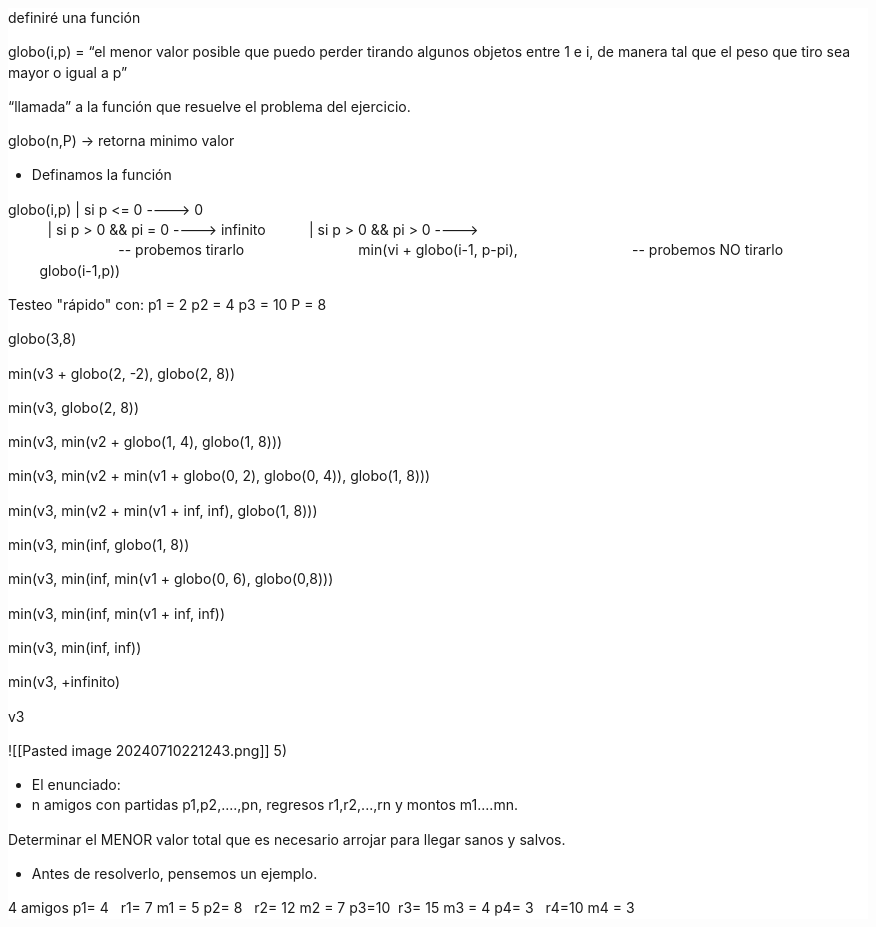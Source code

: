 definiré una función  
  
globo(i,p) = “el menor valor posible que puedo perder tirando algunos objetos entre 1 e i, de manera tal que el peso que tiro sea mayor o igual a p”  
  
“llamada” a la función que resuelve el problema del ejercicio.

globo(n,P) -> retorna minimo valor

- Definamos la función 

globo(i,p)   | si p <= 0         ----> 0  
              | si p > 0 && pi = 0   ----> infinito
              | si p > 0 && pi > 0   ---->  
                                               -- probemos tirarlo
                                                min(vi + globo(i-1, p-pi),
                                               -- probemos NO tirarlo 
                                                globo(i-1,p))

Testeo "rápido" con:
p1 = 2
p2 = 4
p3 = 10
P = 8

globo(3,8)

min(v3 + globo(2, -2), globo(2, 8))

min(v3, globo(2, 8))

min(v3, min(v2 + globo(1, 4), globo(1, 8)))

min(v3, min(v2 + min(v1 + globo(0, 2), globo(0, 4)), globo(1, 8)))

min(v3, min(v2 + min(v1 + inf, inf), globo(1, 8)))

min(v3, min(inf, globo(1, 8))

min(v3, min(inf, min(v1 + globo(0, 6), globo(0,8)))

min(v3, min(inf, min(v1 + inf, inf))

min(v3, min(inf, inf))

min(v3, +infinito) 

v3

![[Pasted image 20240710221243.png]]
5)
- El enunciado:
- n amigos con partidas p1,p2,....,pn, regresos r1,r2,...,rn y montos m1....mn.

Determinar el MENOR valor total que es necesario arrojar para llegar sanos y salvos.

- Antes de resolverlo, pensemos un ejemplo.
    
4 amigos
p1= 4   r1= 7    m1 = 5
p2= 8   r2= 12    m2 = 7
p3=10  r3= 15     m3 = 4
p4= 3   r4=10   m4 = 3
